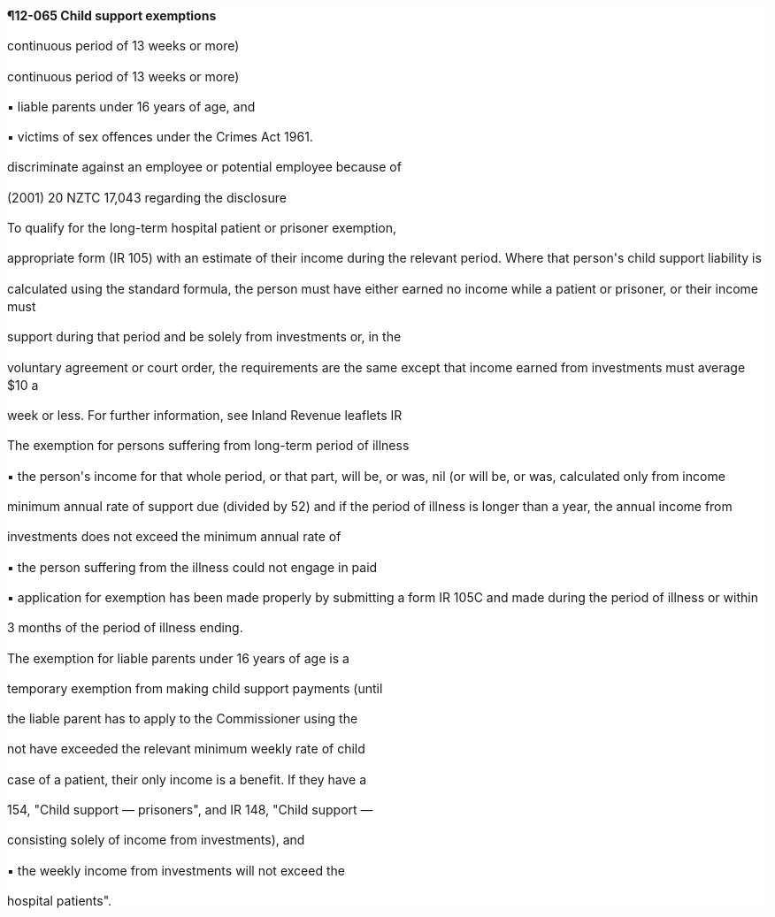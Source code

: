 **¶12-065 Child support exemptions**

continuous period of 13 weeks or more)

continuous period of 13 weeks or more)

▪ liable parents under 16 years of age, and

▪ victims of sex offences under the Crimes Act 1961.

discriminate against an employee or potential employee because of

(2001) 20 NZTC 17,043 regarding the disclosure

To qualify for the long-term hospital patient or prisoner exemption,

appropriate form (IR 105) with an estimate of their income during the relevant period. Where that person's child support liability is

calculated using the standard formula, the person must have either earned no income while a patient or prisoner, or their income must

support during that period and be solely from investments or, in the

voluntary agreement or court order, the requirements are the same except that income earned from investments must average $10 a

week or less. For further information, see Inland Revenue leaflets IR

The exemption for persons suffering from long-term period of illness

▪ the person's income for that whole period, or that part, will be, or was, nil (or will be, or was, calculated only from income

minimum annual rate of support due (divided by 52) and if the period of illness is longer than a year, the annual income from

investments does not exceed the minimum annual rate of

▪ the person suffering from the illness could not engage in paid

▪ application for exemption has been made properly by submitting a form IR 105C and made during the period of illness or within

3 months of the period of illness ending.

The exemption for liable parents under 16 years of age is a

temporary exemption from making child support payments (until

the liable parent has to apply to the Commissioner using the

not have exceeded the relevant minimum weekly rate of child

case of a patient, their only income is a benefit. If they have a

154, "Child support — prisoners", and IR 148, "Child support —

consisting solely of income from investments), and

▪ the weekly income from investments will not exceed the

hospital patients".
